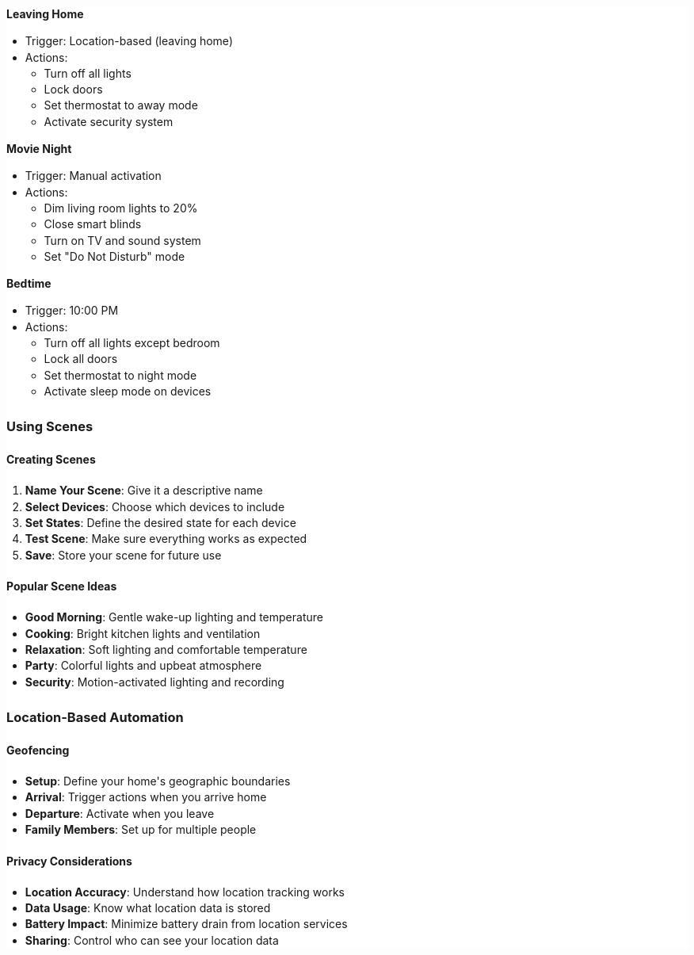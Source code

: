 **Leaving Home**
- Trigger: Location-based (leaving home)
- Actions:
  - Turn off all lights
  - Lock doors
  - Set thermostat to away mode
  - Activate security system

**Movie Night**
- Trigger: Manual activation
- Actions:
  - Dim living room lights to 20%
  - Close smart blinds
  - Turn on TV and sound system
  - Set "Do Not Disturb" mode

**Bedtime**
- Trigger: 10:00 PM
- Actions:
  - Turn off all lights except bedroom
  - Lock all doors
  - Set thermostat to night mode
  - Activate sleep mode on devices

### Using Scenes

#### Creating Scenes
1. **Name Your Scene**: Give it a descriptive name
2. **Select Devices**: Choose which devices to include
3. **Set States**: Define the desired state for each device
4. **Test Scene**: Make sure everything works as expected
5. **Save**: Store your scene for future use

#### Popular Scene Ideas
- **Good Morning**: Gentle wake-up lighting and temperature
- **Cooking**: Bright kitchen lights and ventilation
- **Relaxation**: Soft lighting and comfortable temperature
- **Party**: Colorful lights and upbeat atmosphere
- **Security**: Motion-activated lighting and recording

### Location-Based Automation

#### Geofencing
- **Setup**: Define your home's geographic boundaries
- **Arrival**: Trigger actions when you arrive home
- **Departure**: Activate when you leave
- **Family Members**: Set up for multiple people

#### Privacy Considerations
- **Location Accuracy**: Understand how location tracking works
- **Data Usage**: Know what location data is stored
- **Battery Impact**: Minimize battery drain from location services
- **Sharing**: Control who can see your location data
